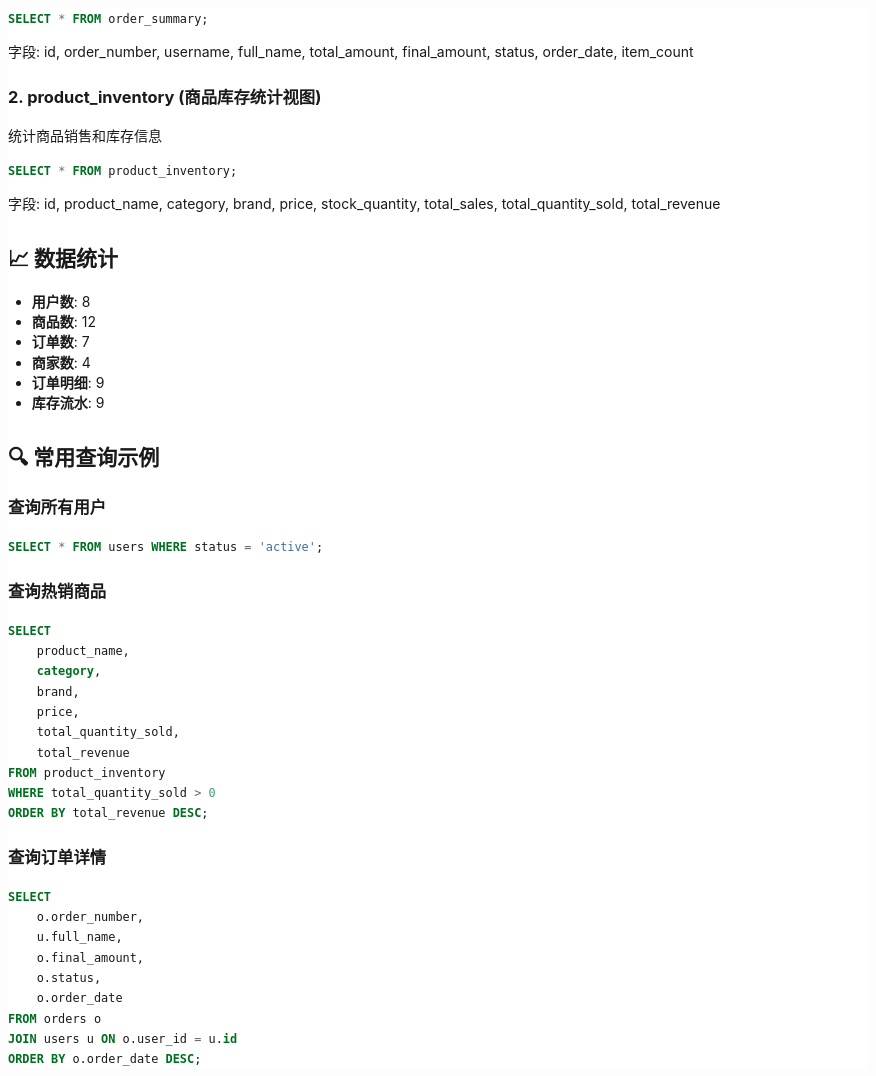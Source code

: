```sql
SELECT * FROM order_summary;
```

字段: id, order_number, username, full_name, total_amount, final_amount, status, order_date, item_count

### 2. product_inventory (商品库存统计视图)
统计商品销售和库存信息

```sql
SELECT * FROM product_inventory;
```

字段: id, product_name, category, brand, price, stock_quantity, total_sales, total_quantity_sold, total_revenue

## 📈 数据统计

- **用户数**: 8
- **商品数**: 12
- **订单数**: 7
- **商家数**: 4
- **订单明细**: 9
- **库存流水**: 9

## 🔍 常用查询示例

### 查询所有用户
```sql
SELECT * FROM users WHERE status = 'active';
```

### 查询热销商品
```sql
SELECT
    product_name,
    category,
    brand,
    price,
    total_quantity_sold,
    total_revenue
FROM product_inventory
WHERE total_quantity_sold > 0
ORDER BY total_revenue DESC;
```

### 查询订单详情
```sql
SELECT
    o.order_number,
    u.full_name,
    o.final_amount,
    o.status,
    o.order_date
FROM orders o
JOIN users u ON o.user_id = u.id
ORDER BY o.order_date DESC;
```
